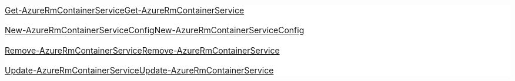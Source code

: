 [<span data-ttu-id="b89ca-144">Get-AzureRmContainerService</span><span class="sxs-lookup"><span data-stu-id="b89ca-144">Get-AzureRmContainerService</span></span>](./Get-AzureRmContainerService.md)

[<span data-ttu-id="b89ca-145">New-AzureRmContainerServiceConfig</span><span class="sxs-lookup"><span data-stu-id="b89ca-145">New-AzureRmContainerServiceConfig</span></span>](./New-AzureRmContainerServiceConfig.md)

[<span data-ttu-id="b89ca-146">Remove-AzureRmContainerService</span><span class="sxs-lookup"><span data-stu-id="b89ca-146">Remove-AzureRmContainerService</span></span>](./Remove-AzureRmContainerService.md)

[<span data-ttu-id="b89ca-147">Update-AzureRmContainerService</span><span class="sxs-lookup"><span data-stu-id="b89ca-147">Update-AzureRmContainerService</span></span>](./Update-AzureRmContainerService.md)


